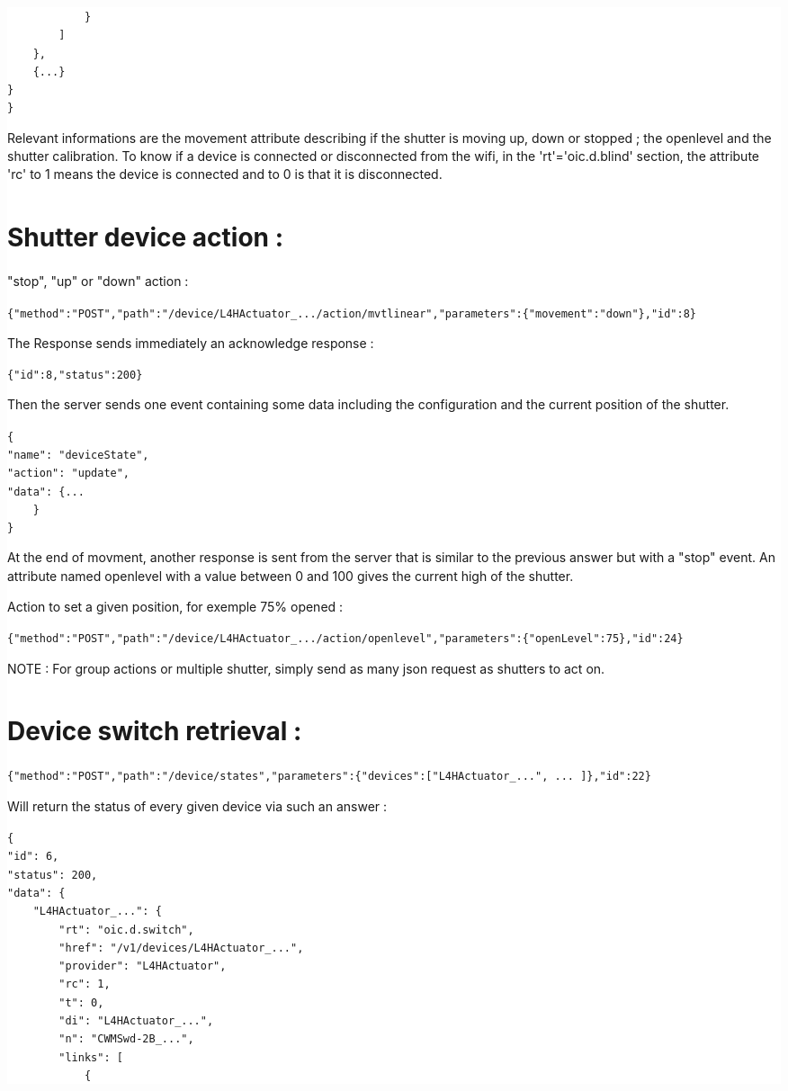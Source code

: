                 }
            ]
        },
        {...}
    }
    }

Relevant informations are the movement attribute describing if the shutter is moving up, down or stopped ; the openlevel and the shutter calibration.
To know if a device is connected or disconnected from the wifi, in the 'rt'='oic.d.blind' section, the attribute 'rc' to 1 means the device is connected and to 0 is that it is disconnected.

# Shutter device action :

"stop", "up" or "down" action :

    {"method":"POST","path":"/device/L4HActuator_.../action/mvtlinear","parameters":{"movement":"down"},"id":8}

The Response sends immediately an acknowledge response :

    {"id":8,"status":200}

Then the server sends one event containing some data including the configuration and the current position of the shutter.

    {
    "name": "deviceState",
    "action": "update",
    "data": {...
        }
    }

At the end of movment, another response is sent from the server that is similar to the previous answer but with a "stop" event.
An attribute named openlevel with a value between 0 and 100 gives the current high of the shutter.


Action to set a given position, for exemple 75% opened :

    {"method":"POST","path":"/device/L4HActuator_.../action/openlevel","parameters":{"openLevel":75},"id":24}


NOTE : For group actions or multiple shutter, simply send as many json request as shutters to act on.

# Device switch retrieval :

    {"method":"POST","path":"/device/states","parameters":{"devices":["L4HActuator_...", ... ]},"id":22}

Will return the status of every given device via such an answer :

    {
    "id": 6,
    "status": 200,
    "data": {
        "L4HActuator_...": {
            "rt": "oic.d.switch",
            "href": "/v1/devices/L4HActuator_...",
            "provider": "L4HActuator",
            "rc": 1,
            "t": 0,
            "di": "L4HActuator_...",
            "n": "CWMSwd-2B_...",
            "links": [
                {